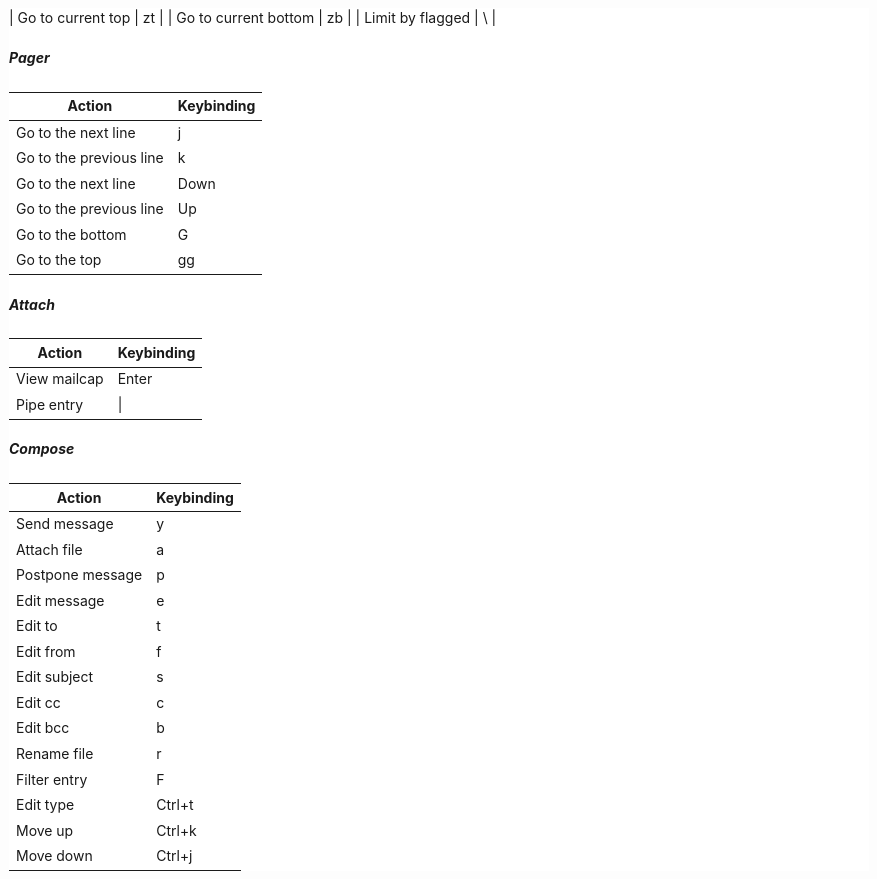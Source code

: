 | Go to current top    | zt         |
| Go to current bottom | zb         |
| Limit by flagged     | \\         |

##### Pager

| Action                  | Keybinding |
| ----------------------- | ---------- |
| Go to the next line     | j          |
| Go to the previous line | k          |
| Go to the next line     | Down       |
| Go to the previous line | Up         |
| Go to the bottom        | G          |
| Go to the top           | gg         |

##### Attach

| Action       | Keybinding |
| ------------ | ---------- |
| View mailcap | Enter      |
| Pipe entry   | \|         |

##### Compose

| Action           | Keybinding |
| ---------------- | ---------- |
| Send message     | y          |
| Attach file      | a          |
| Postpone message | p          |
| Edit message     | e          |
| Edit to          | t          |
| Edit from        | f          |
| Edit subject     | s          |
| Edit cc          | c          |
| Edit bcc         | b          |
| Rename file      | r          |
| Filter entry     | F          |
| Edit type        | Ctrl+t     |
| Move up          | Ctrl+k     |
| Move down        | Ctrl+j     |
